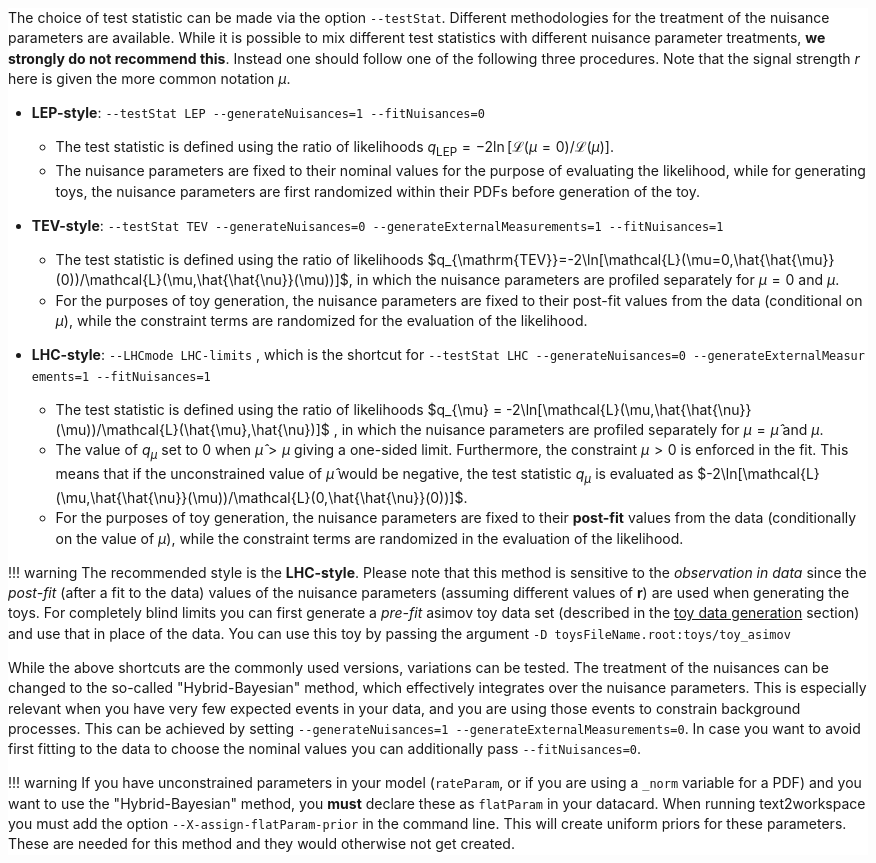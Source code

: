 The choice of test statistic can be made via the option `--testStat`. Different methodologies for the treatment of the nuisance parameters are available. While it is possible to mix different test statistics with different nuisance parameter treatments, **we strongly do not recommend  this**. Instead one should follow one of the following three procedures. Note that the signal strength $r$ here is given the more common notation $\mu$.

* **LEP-style**: `--testStat LEP --generateNuisances=1 --fitNuisances=0`
    * The test statistic is defined using the ratio of likelihoods $q_{\mathrm{LEP}}=-2\ln[\mathcal{L}(\mu=0)/\mathcal{L}(\mu)]$.
    * The nuisance parameters are fixed to their nominal values for the purpose of evaluating the likelihood, while for generating toys, the nuisance parameters are first randomized within their PDFs before generation of the toy.

* **TEV-style**: `--testStat TEV --generateNuisances=0 --generateExternalMeasurements=1 --fitNuisances=1`
    * The test statistic is defined using the ratio of likelihoods $q_{\mathrm{TEV}}=-2\ln[\mathcal{L}(\mu=0,\hat{\hat{\mu}}(0))/\mathcal{L}(\mu,\hat{\hat{\nu}}(\mu))]$, in which the nuisance parameters are profiled separately for $\mu=0$ and $\mu$.
    * For the purposes of toy generation, the nuisance parameters are fixed to their post-fit values from the data (conditional on $\mu$), while the constraint terms are randomized for the evaluation of the likelihood.

* **LHC-style**: `--LHCmode LHC-limits`
, which is the shortcut for `--testStat LHC --generateNuisances=0 --generateExternalMeasurements=1 --fitNuisances=1`
    * The test statistic is defined using the ratio of likelihoods $q_{\mu} = -2\ln[\mathcal{L}(\mu,\hat{\hat{\nu}}(\mu))/\mathcal{L}(\hat{\mu},\hat{\nu})]$ , in which the nuisance parameters are profiled separately for $\mu=\hat{\mu}$ and $\mu$.
    * The value of $q_{\mu}$ set to 0 when $\hat{\mu}>\mu$ giving a one-sided limit. Furthermore, the constraint $\mu>0$ is enforced in the fit. This means that if the unconstrained value of $\hat{\mu}$ would be negative, the test statistic $q_{\mu}$ is evaluated as $-2\ln[\mathcal{L}(\mu,\hat{\hat{\nu}}(\mu))/\mathcal{L}(0,\hat{\hat{\nu}}(0))]$.
    * For the purposes of toy generation, the nuisance parameters are fixed to their **post-fit** values from the data (conditionally on the value of $\mu$), while the constraint terms are randomized in the evaluation of the likelihood.

!!! warning
    The recommended style is the **LHC-style**. Please note that this method is sensitive to the *observation in data* since the *post-fit* (after a fit to the data) values of the nuisance parameters (assuming different values of **r**) are used when generating the toys. For completely blind limits you can first generate a *pre-fit* asimov toy data set (described in the [toy data generation](runningthetool.md#toy-data-generation) section) and use that in place of the data.  You can use this toy by passing the argument `-D toysFileName.root:toys/toy_asimov`

While the above shortcuts are the commonly used versions, variations can be tested. The treatment of the nuisances can be changed to the so-called "Hybrid-Bayesian" method, which effectively integrates over the nuisance parameters. This is especially relevant when you have very few expected events in your data, and you are using those events to constrain background processes. This can be achieved by setting `--generateNuisances=1 --generateExternalMeasurements=0`. In case you want to avoid first fitting to the data to choose the nominal values you can additionally pass `--fitNuisances=0`.

!!! warning
    If you have unconstrained parameters in your model (`rateParam`, or if you are using a `_norm` variable for a PDF) and you want to use the "Hybrid-Bayesian" method, you **must** declare these as `flatParam` in your datacard. When running text2workspace you must add the option `--X-assign-flatParam-prior` in the command line. This will create uniform priors for these parameters. These are needed for this method and they would otherwise not get created.
